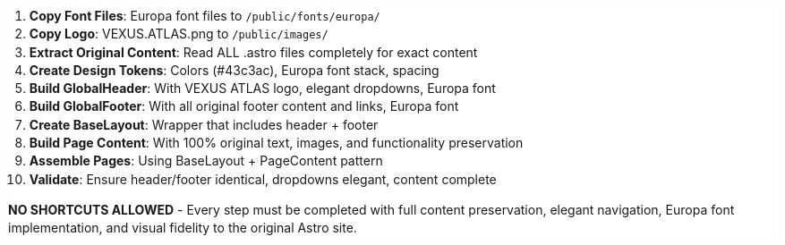 1. **Copy Font Files**: Europa font files to `/public/fonts/europa/`
2. **Copy Logo**: VEXUS.ATLAS.png to `/public/images/`
3. **Extract Original Content**: Read ALL .astro files completely for exact content
4. **Create Design Tokens**: Colors (#43c3ac), Europa font stack, spacing
5. **Build GlobalHeader**: With VEXUS ATLAS logo, elegant dropdowns, Europa font
6. **Build GlobalFooter**: With all original footer content and links, Europa font
7. **Create BaseLayout**: Wrapper that includes header + footer
8. **Build Page Content**: With 100% original text, images, and functionality preservation
9. **Assemble Pages**: Using BaseLayout + PageContent pattern
10. **Validate**: Ensure header/footer identical, dropdowns elegant, content complete

**NO SHORTCUTS ALLOWED** - Every step must be completed with full content preservation, elegant navigation, Europa font implementation, and visual fidelity to the original Astro site. 